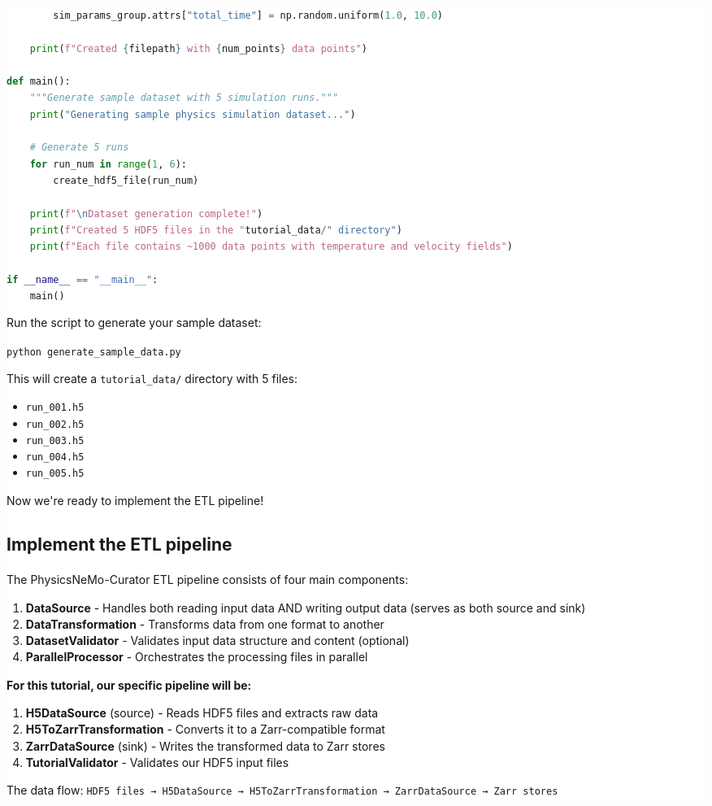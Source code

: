 ```python
        sim_params_group.attrs["total_time"] = np.random.uniform(1.0, 10.0)

    print(f"Created {filepath} with {num_points} data points")

def main():
    """Generate sample dataset with 5 simulation runs."""
    print("Generating sample physics simulation dataset...")

    # Generate 5 runs
    for run_num in range(1, 6):
        create_hdf5_file(run_num)

    print(f"\nDataset generation complete!")
    print(f"Created 5 HDF5 files in the "tutorial_data/" directory")
    print(f"Each file contains ~1000 data points with temperature and velocity fields")

if __name__ == "__main__":
    main()
```

Run the script to generate your sample dataset:

```bash
python generate_sample_data.py
```

This will create a `tutorial_data/` directory with 5 files:

- `run_001.h5`
- `run_002.h5`
- `run_003.h5`
- `run_004.h5`
- `run_005.h5`

Now we're ready to implement the ETL pipeline!

## Implement the ETL pipeline

The PhysicsNeMo-Curator ETL pipeline consists of four main components:

1. **DataSource** - Handles both reading input data AND writing output data
(serves as both source and sink)
2. **DataTransformation** - Transforms data from one format to another
3. **DatasetValidator** - Validates input data structure and content (optional)
4. **ParallelProcessor** - Orchestrates the processing files in parallel

**For this tutorial, our specific pipeline will be:**

1. **H5DataSource** (source) - Reads HDF5 files and extracts raw data
2. **H5ToZarrTransformation** - Converts it to a Zarr-compatible format
3. **ZarrDataSource** (sink) - Writes the transformed data to Zarr stores
4. **TutorialValidator** - Validates our HDF5 input files

The data flow:
`HDF5 files → H5DataSource → H5ToZarrTransformation → ZarrDataSource → Zarr stores`
